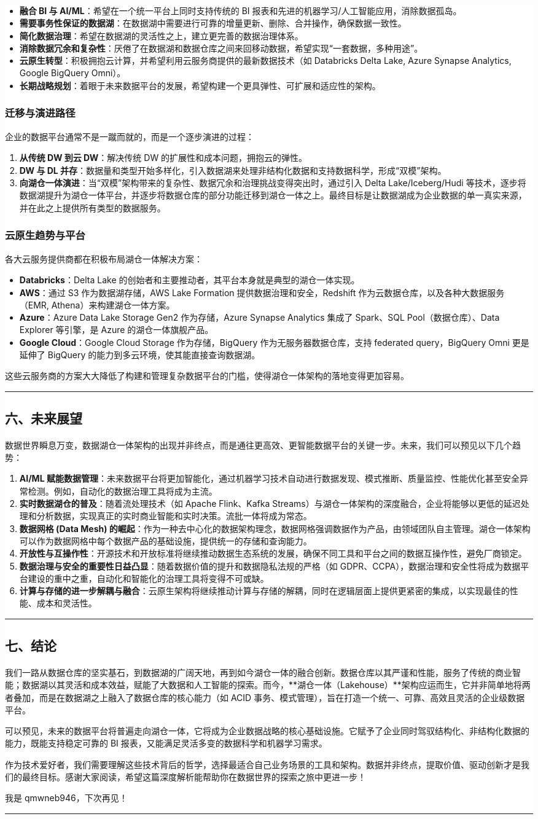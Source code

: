 *   **融合 BI 与 AI/ML**：希望在一个统一平台上同时支持传统的 BI 报表和先进的机器学习/人工智能应用，消除数据孤岛。
*   **需要事务性保证的数据湖**：在数据湖中需要进行可靠的增量更新、删除、合并操作，确保数据一致性。
*   **简化数据治理**：希望在数据湖的灵活性之上，建立更完善的数据治理体系。
*   **消除数据冗余和复杂性**：厌倦了在数据湖和数据仓库之间来回移动数据，希望实现“一套数据，多种用途”。
*   **云原生转型**：积极拥抱云计算，并希望利用云服务商提供的最新数据技术（如 Databricks Delta Lake, Azure Synapse Analytics, Google BigQuery Omni）。
*   **长期战略规划**：着眼于未来数据平台的发展，希望构建一个更具弹性、可扩展和适应性的架构。

### 迁移与演进路径

企业的数据平台通常不是一蹴而就的，而是一个逐步演进的过程：

1.  **从传统 DW 到云 DW**：解决传统 DW 的扩展性和成本问题，拥抱云的弹性。
2.  **DW 与 DL 并存**：数据量和类型开始多样化，引入数据湖来处理非结构化数据和支持数据科学，形成“双模”架构。
3.  **向湖仓一体演进**：当“双模”架构带来的复杂性、数据冗余和治理挑战变得突出时，通过引入 Delta Lake/Iceberg/Hudi 等技术，逐步将数据湖提升为湖仓一体平台，并逐步将数据仓库的部分功能迁移到湖仓一体之上。最终目标是让数据湖成为企业数据的单一真实来源，并在此之上提供所有类型的数据服务。

### 云原生趋势与平台

各大云服务提供商都在积极布局湖仓一体解决方案：

*   **Databricks**：Delta Lake 的创始者和主要推动者，其平台本身就是典型的湖仓一体实现。
*   **AWS**：通过 S3 作为数据湖存储，AWS Lake Formation 提供数据治理和安全，Redshift 作为云数据仓库，以及各种大数据服务（EMR, Athena）来构建湖仓一体方案。
*   **Azure**：Azure Data Lake Storage Gen2 作为存储，Azure Synapse Analytics 集成了 Spark、SQL Pool（数据仓库）、Data Explorer 等引擎，是 Azure 的湖仓一体旗舰产品。
*   **Google Cloud**：Google Cloud Storage 作为存储，BigQuery 作为无服务器数据仓库，支持 federated query，BigQuery Omni 更是延伸了 BigQuery 的能力到多云环境，使其能直接查询数据湖。

这些云服务商的方案大大降低了构建和管理复杂数据平台的门槛，使得湖仓一体架构的落地变得更加容易。

---

## 六、未来展望

数据世界瞬息万变，数据湖仓一体架构的出现并非终点，而是通往更高效、更智能数据平台的关键一步。未来，我们可以预见以下几个趋势：

1.  **AI/ML 赋能数据管理**：未来数据平台将更加智能化，通过机器学习技术自动进行数据发现、模式推断、质量监控、性能优化甚至安全异常检测。例如，自动化的数据治理工具将成为主流。
2.  **实时数据湖仓的普及**：随着流处理技术（如 Apache Flink、Kafka Streams）与湖仓一体架构的深度融合，企业将能够以更低的延迟处理和分析数据，实现真正的实时商业智能和实时决策。流批一体将成为常态。
3.  **数据网格 (Data Mesh) 的崛起**：作为一种去中心化的数据架构理念，数据网格强调数据作为产品，由领域团队自主管理。湖仓一体架构可以作为数据网格中每个数据产品的基础设施，提供统一的存储和查询能力。
4.  **开放性与互操作性**：开源技术和开放标准将继续推动数据生态系统的发展，确保不同工具和平台之间的数据互操作性，避免厂商锁定。
5.  **数据治理与安全的重要性日益凸显**：随着数据价值的提升和数据隐私法规的严格（如 GDPR、CCPA），数据治理和安全性将成为数据平台建设的重中之重，自动化和智能化的治理工具将变得不可或缺。
6.  **计算与存储的进一步解耦与融合**：云原生架构将继续推动计算与存储的解耦，同时在逻辑层面上提供更紧密的集成，以实现最佳的性能、成本和灵活性。

---

## 七、结论

我们一路从数据仓库的坚实基石，到数据湖的广阔天地，再到如今湖仓一体的融合创新。数据仓库以其严谨和性能，服务了传统的商业智能；数据湖以其灵活和成本效益，赋能了大数据和人工智能的探索。而今，**湖仓一体（Lakehouse）**架构应运而生，它并非简单地将两者叠加，而是在数据湖之上融入了数据仓库的核心能力（如 ACID 事务、模式管理），旨在打造一个统一、可靠、高效且灵活的企业级数据平台。

可以预见，未来的数据平台将普遍走向湖仓一体，它将成为企业数据战略的核心基础设施。它赋予了企业同时驾驭结构化、非结构化数据的能力，既能支持稳定可靠的 BI 报表，又能满足灵活多变的数据科学和机器学习需求。

作为技术爱好者，我们需要理解这些技术背后的哲学，选择最适合自己业务场景的工具和架构。数据并非终点，提取价值、驱动创新才是我们的最终目标。感谢大家阅读，希望这篇深度解析能帮助你在数据世界的探索之旅中更进一步！

我是 qmwneb946，下次再见！

---